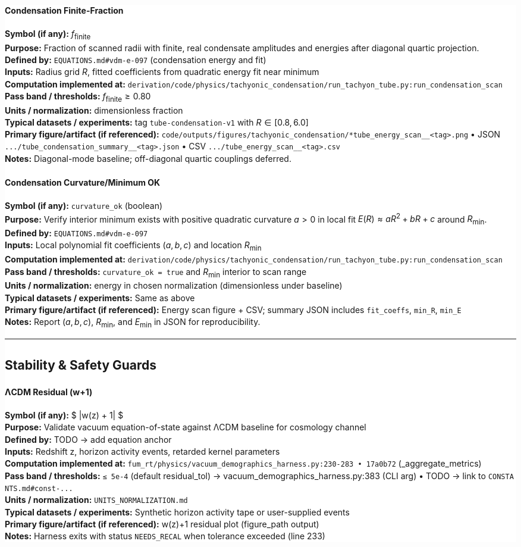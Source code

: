 #### Condensation Finite-Fraction  <a id="kpi-tube-finite-fraction"></a>

**Symbol (if any):** $f_{\mathrm{finite}}$  <br/>
**Purpose:** Fraction of scanned radii with finite, real condensate amplitudes and energies after diagonal quartic projection.  <br/>
**Defined by:** `EQUATIONS.md#vdm-e-097` (condensation energy and fit)  <br/>
**Inputs:** Radius grid $R$, fitted coefficients from quadratic energy fit near minimum  <br/>
**Computation implemented at:** `derivation/code/physics/tachyonic_condensation/run_tachyon_tube.py:run_condensation_scan`  <br/>
**Pass band / thresholds:** $f_{\mathrm{finite}} \ge 0.80$  <br/>
**Units / normalization:** dimensionless fraction  <br/>
**Typical datasets / experiments:** tag `tube-condensation-v1` with $R\in[0.8, 6.0]$  <br/>
**Primary figure/artifact (if referenced):** `code/outputs/figures/tachyonic_condensation/*tube_energy_scan__<tag>.png` • JSON `.../tube_condensation_summary__<tag>.json` • CSV `.../tube_energy_scan__<tag>.csv`  <br/>
**Notes:** Diagonal-mode baseline; off-diagonal quartic couplings deferred.

#### Condensation Curvature/Minimum OK  <a id="kpi-tube-curvature-ok"></a>

**Symbol (if any):** `curvature_ok` (boolean)  <br/>
**Purpose:** Verify interior minimum exists with positive quadratic curvature $a>0$ in local fit $E(R) \approx aR^2 + bR + c$ around $R_{\min}$.  <br/>
**Defined by:** `EQUATIONS.md#vdm-e-097`  <br/>
**Inputs:** Local polynomial fit coefficients $(a,b,c)$ and location $R_{\min}$  <br/>
**Computation implemented at:** `derivation/code/physics/tachyonic_condensation/run_tachyon_tube.py:run_condensation_scan`  <br/>
**Pass band / thresholds:** `curvature_ok = true` and $R_{\min}$ interior to scan range  <br/>
**Units / normalization:** energy in chosen normalization (dimensionless under baseline)  <br/>
**Typical datasets / experiments:** Same as above  <br/>
**Primary figure/artifact (if referenced):** Energy scan figure + CSV; summary JSON includes `fit_coeffs`, `min_R`, `min_E`  <br/>
**Notes:** Report $(a,b,c)$, $R_{\min}$, and $E_{\min}$ in JSON for reproducibility.

---

## Stability & Safety Guards

#### ΛCDM Residual (w+1)  <a id="kpi-lcdm-residual"></a>

**Symbol (if any):** $ |w(z) + 1| $ <br/>
**Purpose:** Validate vacuum equation-of-state against ΛCDM baseline for cosmology channel <br/>
**Defined by:** TODO → add equation anchor <br/>
**Inputs:** Redshift z, horizon activity events, retarded kernel parameters <br/>
**Computation implemented at:** `fum_rt/physics/vacuum_demographics_harness.py:230-283 • 17a0b72` (_aggregate_metrics) <br/>
**Pass band / thresholds:** `≤ 5e-4` (default residual_tol) → vacuum_demographics_harness.py:383 (CLI arg)   • TODO → link to `CONSTANTS.md#const-...` <br/>
**Units / normalization:** `UNITS_NORMALIZATION.md` <br/>
**Typical datasets / experiments:** Synthetic horizon activity tape or user-supplied events <br/>
**Primary figure/artifact (if referenced):** w(z)+1 residual plot (figure_path output) <br/>
**Notes:** Harness exits with status `NEEDS_RECAL` when tolerance exceeded (line 233) <br/>
